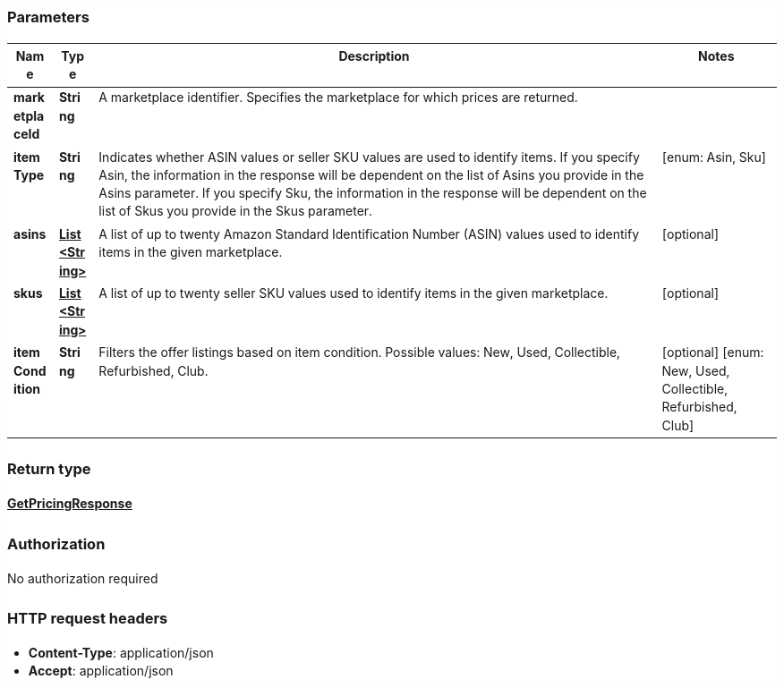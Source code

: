 ### Parameters

Name | Type | Description  | Notes
------------- | ------------- | ------------- | -------------
 **marketplaceId** | **String**| A marketplace identifier. Specifies the marketplace for which prices are returned. |
 **itemType** | **String**| Indicates whether ASIN values or seller SKU values are used to identify items. If you specify Asin, the information in the response will be dependent on the list of Asins you provide in the Asins parameter. If you specify Sku, the information in the response will be dependent on the list of Skus you provide in the Skus parameter. | [enum: Asin, Sku]
 **asins** | [**List&lt;String&gt;**](String.md)| A list of up to twenty Amazon Standard Identification Number (ASIN) values used to identify items in the given marketplace. | [optional]
 **skus** | [**List&lt;String&gt;**](String.md)| A list of up to twenty seller SKU values used to identify items in the given marketplace. | [optional]
 **itemCondition** | **String**| Filters the offer listings based on item condition. Possible values: New, Used, Collectible, Refurbished, Club. | [optional] [enum: New, Used, Collectible, Refurbished, Club]

### Return type

[**GetPricingResponse**](GetPricingResponse.md)

### Authorization

No authorization required

### HTTP request headers

 - **Content-Type**: application/json
 - **Accept**: application/json

